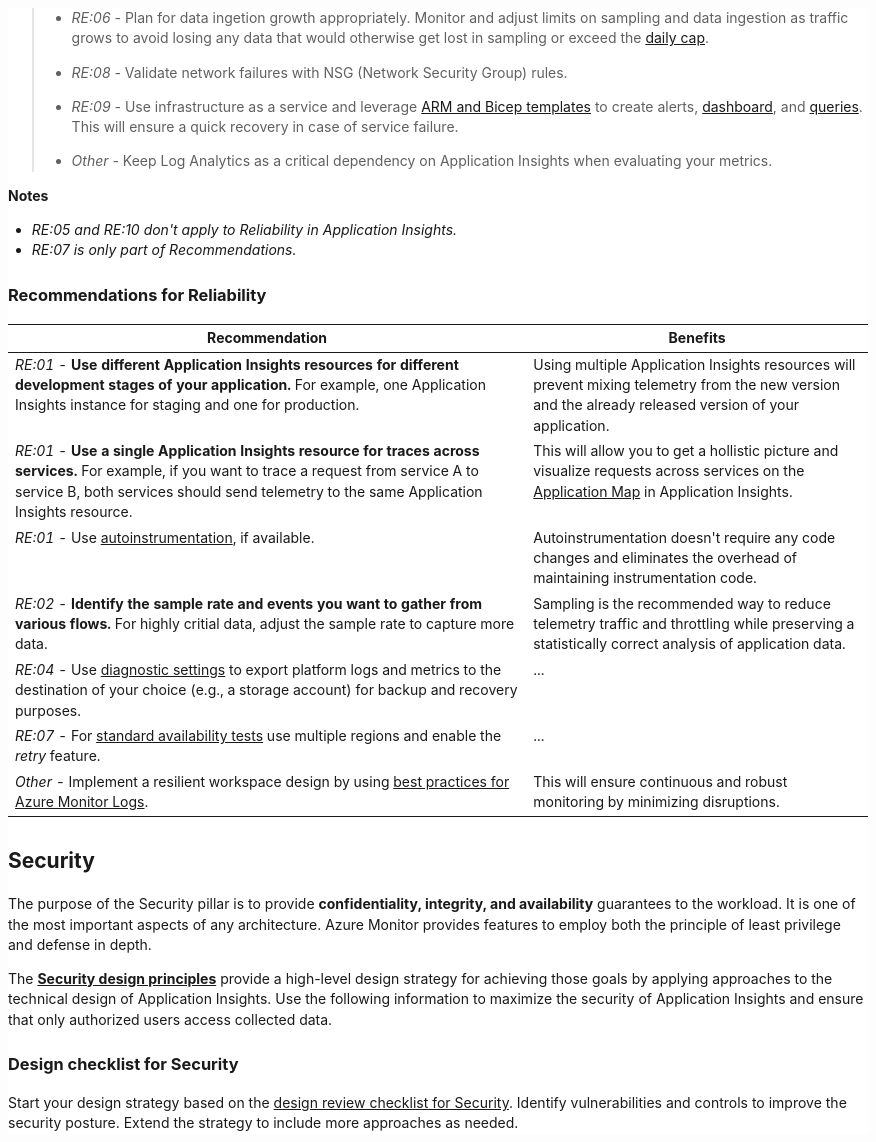 > * *RE:06 -* Plan for data ingetion growth appropriately. Monitor and adjust limits on sampling and data ingestion as traffic grows to avoid losing any data that would otherwise get lost in sampling or exceed the [daily cap](/azure/azure-monitor/logs/daily-cap).
>
> * *RE:08 -* Validate network failures with NSG (Network Security Group) rules.
>
> * *RE:09 -* Use infrastructure as a service and leverage [ARM and Bicep templates](/azure/azure-monitor/app/create-workspace-resource?tabs=bicep#azure-resource-manager-templates) to create alerts, [dashboard](/azure/azure-monitor/app/overview-dashboard#create-a-new-dashboard), and [queries](/azure/azure-monitor/logs/queries). This will ensure a quick recovery in case of service failure.
>
> * *Other -* Keep Log Analytics as a critical dependency on Application Insights when evaluating your metrics.

**Notes**

* *RE:05 and RE:10 don't apply to Reliability in Application Insights.*
* *RE:07 is only part of Recommendations.*

### Recommendations for Reliability

| Recommendation | Benefits |
|----------------|----------|
| *RE:01 -* **Use different Application Insights resources for different development stages of your application.** For example, one Application Insights instance for staging and one for production. | Using multiple Application Insights resources will prevent mixing telemetry from the new version and the already released version of your application. |
| *RE:01 -* **Use a single Application Insights resource for traces across services.** For example, if you want to trace a request from service A to service B, both services should send telemetry to the same Application Insights resource. | This will allow you to get a hollistic picture and visualize requests across services on the [Application Map](/azure/azure-monitor/app/app-map?tabs=net) in Application Insights. |
| *RE:01 -* Use [autoinstrumentation](/azure/azure-monitor/app/codeless-overview), if available. | Autoinstrumentation doesn't require any code changes and eliminates the overhead of maintaining instrumentation code. |
| *RE:02 -* **Identify the sample rate and events you want to gather from various flows.** For highly critial data, adjust the sample rate to capture more data. | Sampling is the recommended way to reduce telemetry traffic and throttling while preserving a statistically correct analysis of application data. |
| *RE:04 -* Use [diagnostic settings](/azure/azure-monitor/essentials/diagnostic-settings) to export platform logs and metrics to the destination of your choice (e.g., a storage account) for backup and recovery purposes. | ... |
| *RE:07 -* For [standard availability tests](/azure/azure-monitor/app/availability?tabs=standard) use multiple regions and enable the *retry* feature. | ... |
| *Other -* Implement a resilient workspace design by using [best practices for Azure Monitor Logs](/azure/azure-monitor/best-practices-logs). | This will ensure continuous and robust monitoring by minimizing disruptions. |

## Security

The purpose of the Security pillar is to provide **confidentiality, integrity, and availability** guarantees to the workload. It is one of the most important aspects of any architecture. Azure Monitor provides features to employ both the principle of least privilege and defense in depth.

The [**Security design principles**](/azure/well-architected/security/security-principles) provide a high-level design strategy for achieving those goals by applying approaches to the technical design of Application Insights. Use the following information to maximize the security of Application Insights and ensure that only authorized users access collected data.

### Design checklist for Security

Start your design strategy based on the [design review checklist for Security](../security/checklist.md). Identify vulnerabilities and controls to improve the security posture. Extend the strategy to include more approaches as needed.

